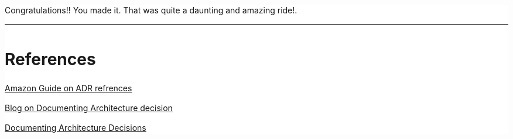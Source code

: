 Congratulations!! You made it. That was quite a daunting and amazing ride!.

---

# References

[Amazon Guide on ADR refrences](https://docs.aws.amazon.com/prescriptive-guidance/latest/architectural-decision-records/adr-process.html)

[Blog on Documenting Architecture decision](https://www.fabian-keller.de/blog/documenting-architecture-decisions/)

[Documenting Architecture Decisions](https://cognitect.com/blog/2011/11/15/documenting-architecture-decisions)

